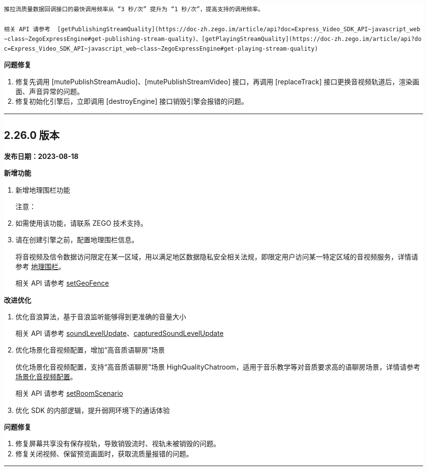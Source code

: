     推拉流质量数据回调接口的最快调用频率从 “3 秒/次” 提升为 “1 秒/次”，提高支持的调用频率。

    相关 API 请参考  [getPublishingStreamQuality](https://doc-zh.zego.im/article/api?doc=Express_Video_SDK_API~javascript_web~class~ZegoExpressEngine#get-publishing-stream-quality)、[getPlayingStreamQuality](https://doc-zh.zego.im/article/api?doc=Express_Video_SDK_API~javascript_web~class~ZegoExpressEngine#get-playing-stream-quality)

**问题修复**

1. 修复先调用 [mutePublishStreamAudio]、[mutePublishStreamVideo] 接口，再调用 [replaceTrack] 接口更换音视频轨道后，渲染画面、声音异常的问题。
2. 修复初始化引擎后，立即调用 [destroyEngine] 接口销毁引擎会报错的问题。

---


## 2.26.0 版本 <a id="2.26.0"></a>

**发布日期：2023-08-18**

**新增功能**

1. 新增地理围栏功能

    注意：

1. 如需使用该功能，请联系 ZEGO 技术支持。
2. 请在创建引擎之前，配置地理围栏信息。

    将音视频及信令数据访问限定在某一区域，用以满足地区数据隐私安全相关法规，即限定用户访问某一特定区域的音视频服务，详情请参考 [地理围栏](https://doc-zh.zego.im/article/18094)。

    相关 API 请参考 [setGeoFence](https://doc-zh.zego.im/article/api?doc=Express_Video_SDK_API~javascript_web~class~ZegoExpressEngine#set-geo-fence)

**改进优化**

1. 优化音浪算法，基于音浪监听能够得到更准确的音量大小

    相关 API 请参考 [soundLevelUpdate](https://doc-zh.zego.im/article/api?doc=Express_Video_SDK_API~javascript_web~interface~ZegoRTCEvent#sound-level-update)、[capturedSoundLevelUpdate](https://doc-zh.zego.im/article/api?doc=Express_Video_SDK_API~javascript_web~interface~ZegoRTCEvent#captured-sound-level-update)

2. 优化场景化音视频配置，增加“高音质语聊房”场景

    优化场景化音视频配置，支持“高音质语聊房”场景 HighQualityChatroom，适用于音乐教学等对音质要求高的语聊房场景，详情请参考 [场景化音视频配置](https://doc-zh.zego.im/article/16788)。

    相关 API 请参考 [setRoomScenario](https://doc-zh.zego.im/article/api?doc=Express_Video_SDK_API~javascript_web~class~ZegoExpressEngine#set-room-scenario)

3. 优化 SDK 的内部逻辑，提升弱网环境下的通话体验

**问题修复**

1. 修复屏幕共享没有保存视轨，导致销毁流时、视轨未被销毁的问题。
2. 修复关闭视频、保留预览画面时，获取流质量报错的问题。

---
